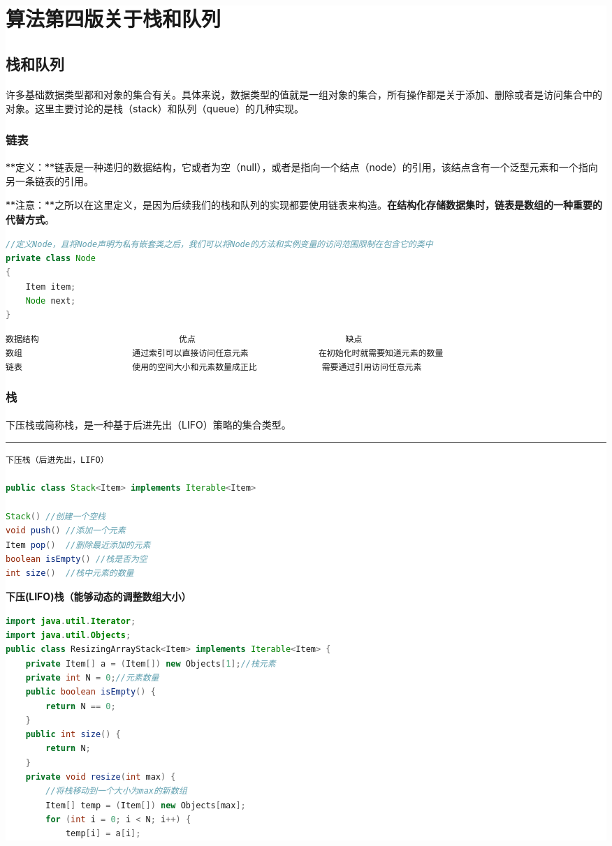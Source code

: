 # 算法第四版关于栈和队列


## 栈和队列

许多基础数据类型都和对象的集合有关。具体来说，数据类型的值就是一组对象的集合，所有操作都是关于添加、删除或者是访问集合中的对象。这里主要讨论的是栈（stack）和队列（queue）的几种实现。

### 链表

**定义：**链表是一种递归的数据结构，它或者为空（null），或者是指向一个结点（node）的引用，该结点含有一个泛型元素和一个指向另一条链表的引用。

**注意：**之所以在这里定义，是因为后续我们的栈和队列的实现都要使用链表来构造。**在结构化存储数据集时，链表是数组的一种重要的代替方式**。

```java
//定义Node，且将Node声明为私有嵌套类之后，我们可以将Node的方法和实例变量的访问范围限制在包含它的类中
private class Node
{
	Item item;
	Node next;
}
```

```java
数据结构							优点								缺点
数组						通过索引可以直接访问任意元素				在初始化时就需要知道元素的数量
链表						使用的空间大小和元素数量成正比				需要通过引用访问任意元素
```



### 栈

下压栈或简称栈，是一种基于后进先出（LIFO）策略的集合类型。

----

```java
下压栈（后进先出，LIFO）

public class Stack<Item> implements Iterable<Item>

Stack() //创建一个空栈
void push() //添加一个元素
Item pop()	//删除最近添加的元素
boolean isEmpty() //栈是否为空
int size()	//栈中元素的数量
```



**下压(LIFO)栈（能够动态的调整数组大小）**

```java
import java.util.Iterator;
import java.util.Objects;
public class ResizingArrayStack<Item> implements Iterable<Item> {
    private Item[] a = (Item[]) new Objects[1];//栈元素
    private int N = 0;//元素数量
    public boolean isEmpty() {
        return N == 0;
    }
    public int size() {
        return N;
    }
    private void resize(int max) {
        //将栈移动到一个大小为max的新数组
        Item[] temp = (Item[]) new Objects[max];
        for (int i = 0; i < N; i++) {
            temp[i] = a[i];
```